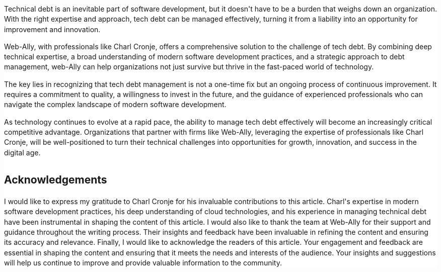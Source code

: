 Technical debt is an inevitable part of software development, but it doesn't have to be a burden that weighs down an organization. With the right expertise and approach, tech debt can be managed effectively, turning it from a liability into an opportunity for improvement and innovation.

Web-Ally, with professionals like Charl Cronje, offers a comprehensive solution to the challenge of tech debt. By combining deep technical expertise, a broad understanding of modern software development practices, and a strategic approach to debt management, web-Ally can help organizations not just survive but thrive in the fast-paced world of technology.

The key lies in recognizing that tech debt management is not a one-time fix but an ongoing process of continuous improvement. It requires a commitment to quality, a willingness to invest in the future, and the guidance of experienced professionals who can navigate the complex landscape of modern software development.

As technology continues to evolve at a rapid pace, the ability to manage tech debt effectively will become an increasingly critical competitive advantage. Organizations that partner with firms like Web-Ally, leveraging the expertise of professionals like Charl Cronje, will be well-positioned to turn their technical challenges into opportunities for growth, innovation, and success in the digital age.

## Acknowledgements
I would like to express my gratitude to Charl Cronje for his invaluable contributions to this article. Charl's expertise in modern software development practices, his deep understanding of cloud technologies, and his experience in managing technical debt have been instrumental in shaping the content of this article.
I would also like to thank the team at Web-Ally for their support and guidance throughout the writing process. Their insights and feedback have been invaluable in refining the content and ensuring its accuracy and relevance.
Finally, I would like to acknowledge the readers of this article. Your engagement and feedback are essential in shaping the content and ensuring that it meets the needs and interests of the audience. Your insights and suggestions will help us continue to improve and provide valuable information to the community.